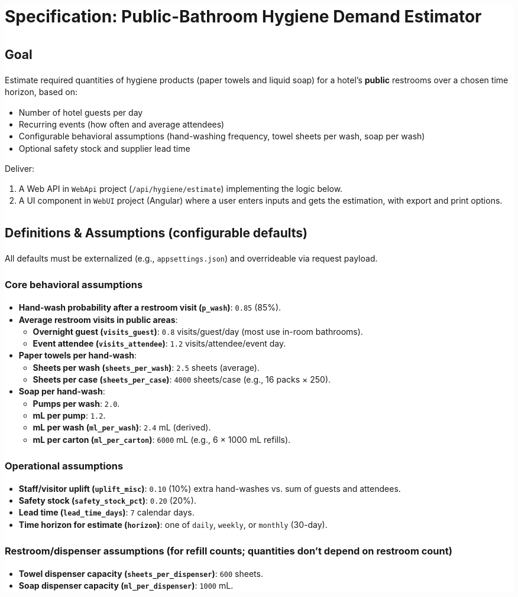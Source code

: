 # Specification: Public-Bathroom Hygiene Demand Estimator

## Goal

Estimate required quantities of hygiene products (paper towels and liquid soap) for a hotel’s **public** restrooms over a chosen time horizon, based on:

* Number of hotel guests per day
* Recurring events (how often and average attendees)
* Configurable behavioral assumptions (hand-washing frequency, towel sheets per wash, soap per wash)
* Optional safety stock and supplier lead time

Deliver:

1. A Web API in `WebApi` project (`/api/hygiene/estimate`) implementing the logic below.
2. A UI component in `WebUI` project (Angular) where a user enters inputs and gets the estimation, with export and print options.

## Definitions & Assumptions (configurable defaults)

All defaults must be externalized (e.g., `appsettings.json`) and overrideable via request payload.

### Core behavioral assumptions

* **Hand-wash probability after a restroom visit (`p_wash`)**: `0.85` (85%).
* **Average restroom visits in public areas**:
  * **Overnight guest (`visits_guest`)**: `0.8` visits/guest/day (most use in-room bathrooms).
  * **Event attendee (`visits_attendee`)**: `1.2` visits/attendee/event day.
* **Paper towels per hand-wash**:
  * **Sheets per wash (`sheets_per_wash`)**: `2.5` sheets (average).
  * **Sheets per case (`sheets_per_case`)**: `4000` sheets/case (e.g., 16 packs × 250).
* **Soap per hand-wash**:
  * **Pumps per wash**: `2.0`.
  * **mL per pump**: `1.2`.
  * **mL per wash (`ml_per_wash`)**: `2.4` mL (derived).
  * **mL per carton (`ml_per_carton`)**: `6000` mL (e.g., 6 × 1000 mL refills).

### Operational assumptions

* **Staff/visitor uplift (`uplift_misc`)**: `0.10` (10%) extra hand-washes vs. sum of guests and attendees.
* **Safety stock (`safety_stock_pct`)**: `0.20` (20%).
* **Lead time (`lead_time_days`)**: `7` calendar days.
* **Time horizon for estimate (`horizon`)**: one of `daily`, `weekly`, or `monthly` (30-day).

### Restroom/dispenser assumptions (for refill counts; quantities don’t depend on restroom count)

* **Towel dispenser capacity (`sheets_per_dispenser`)**: `600` sheets.
* **Soap dispenser capacity (`ml_per_dispenser`)**: `1000` mL.
